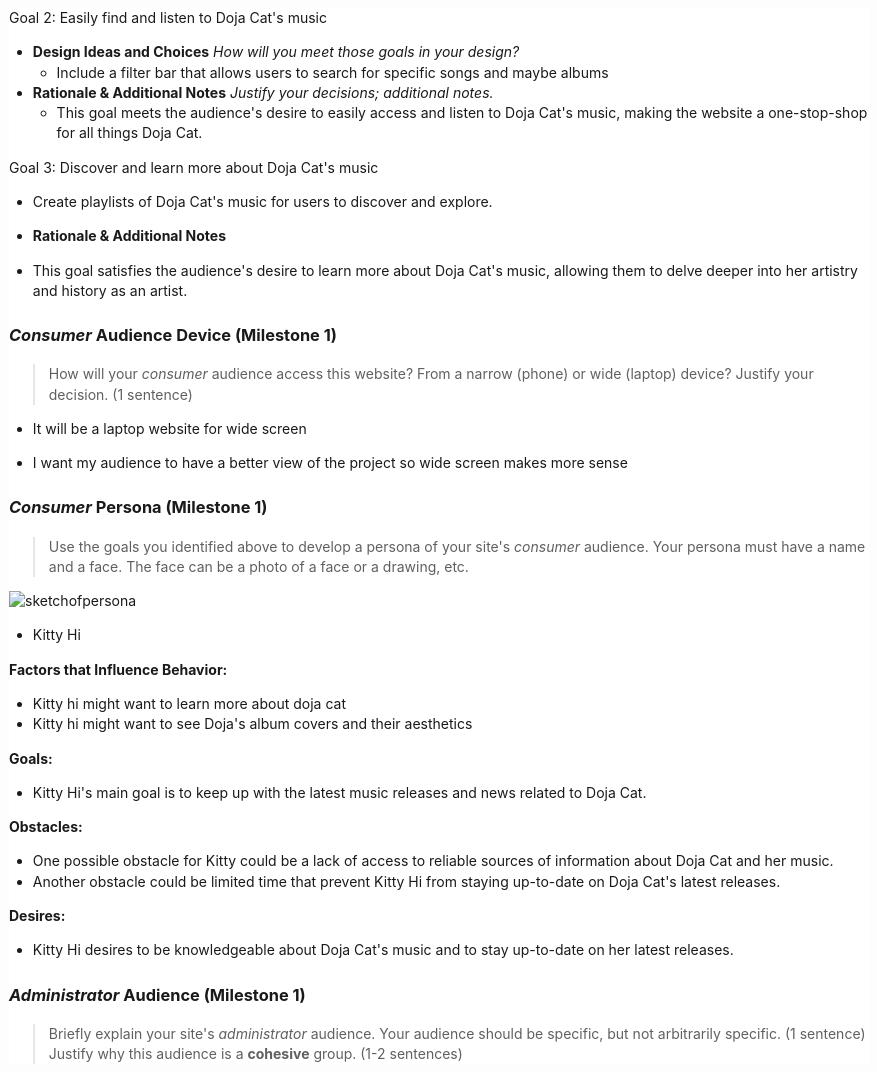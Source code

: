 Goal 2: Easily find and listen to Doja Cat's music

- **Design Ideas and Choices** _How will you meet those goals in your design?_
  - Include a filter bar that allows users to search for specific songs and maybe albums
- **Rationale & Additional Notes** _Justify your decisions; additional notes._
  - This goal meets the audience's desire to easily access and listen to Doja Cat's music, making the website a one-stop-shop for all things Doja Cat.

Goal 3: Discover and learn more about Doja Cat's music

- Create playlists of Doja Cat's music for users to discover and explore.

- **Rationale & Additional Notes**
- This goal satisfies the audience's desire to learn more about Doja Cat's music, allowing them to delve deeper into her artistry and history as an artist.

### _Consumer_ Audience Device (Milestone 1)
> How will your _consumer_ audience access this website? From a narrow (phone) or wide (laptop) device?
> Justify your decision. (1 sentence)

- It will be a laptop website for wide screen

- I want my audience to have a better view of the project so wide screen makes more sense

### _Consumer_ Persona (Milestone 1)
> Use the goals you identified above to develop a persona of your site's _consumer_ audience.
> Your persona must have a name and a face. The face can be a photo of a face or a drawing, etc.

![sketchofpersona](/design-plan/kittyhi.JPG)

- Kitty Hi

**Factors that Influence Behavior:**

- Kitty hi might want to learn more about doja cat
- Kitty hi might want to see Doja's album covers and their aesthetics

**Goals:**

- Kitty Hi's main goal is to keep up with the latest music releases and news related to Doja Cat.

**Obstacles:**

- One possible obstacle for Kitty could be a lack of access to reliable sources of information about Doja Cat and her music.
- Another obstacle could be limited time that prevent Kitty Hi from staying up-to-date on Doja Cat's latest releases.

**Desires:**

- Kitty Hi desires to be knowledgeable about Doja Cat's music and to stay up-to-date on her latest releases.

### _Administrator_ Audience (Milestone 1)
> Briefly explain your site's _administrator_ audience. Your audience should be specific, but not arbitrarily specific. (1 sentence)
> Justify why this audience is a **cohesive** group. (1-2 sentences)
